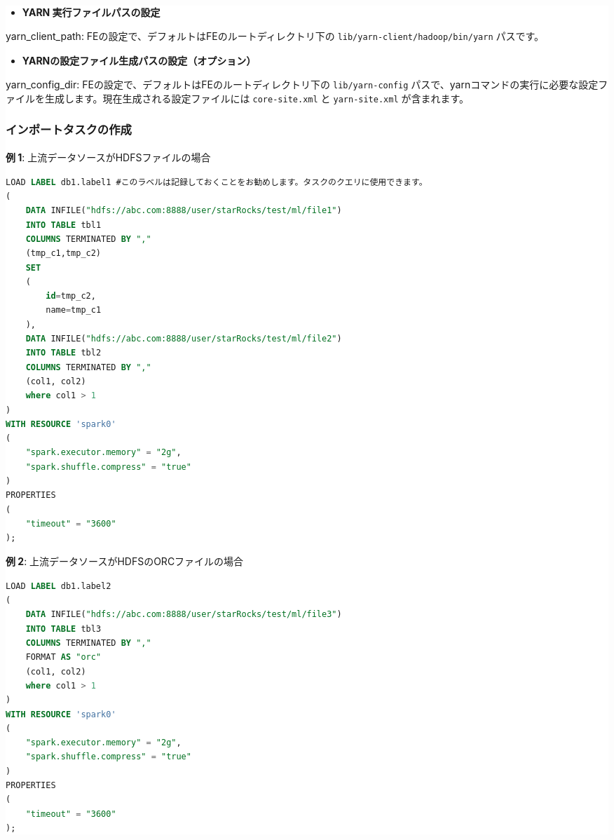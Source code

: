 * **YARN 実行ファイルパスの設定**
  
yarn_client_path: FEの設定で、デフォルトはFEのルートディレクトリ下の `lib/yarn-client/hadoop/bin/yarn` パスです。

* **YARNの設定ファイル生成パスの設定（オプション）**
  
yarn_config_dir: FEの設定で、デフォルトはFEのルートディレクトリ下の `lib/yarn-config` パスで、yarnコマンドの実行に必要な設定ファイルを生成します。現在生成される設定ファイルには `core-site.xml` と `yarn-site.xml` が含まれます。

### インポートタスクの作成

**例 1**: 上流データソースがHDFSファイルの場合

~~~sql
LOAD LABEL db1.label1 #このラベルは記録しておくことをお勧めします。タスクのクエリに使用できます。
(
    DATA INFILE("hdfs://abc.com:8888/user/starRocks/test/ml/file1")
    INTO TABLE tbl1
    COLUMNS TERMINATED BY ","
    (tmp_c1,tmp_c2)
    SET
    (
        id=tmp_c2,
        name=tmp_c1
    ),
    DATA INFILE("hdfs://abc.com:8888/user/starRocks/test/ml/file2")
    INTO TABLE tbl2
    COLUMNS TERMINATED BY ","
    (col1, col2)
    where col1 > 1
)
WITH RESOURCE 'spark0'
(
    "spark.executor.memory" = "2g",
    "spark.shuffle.compress" = "true"
)
PROPERTIES
(
    "timeout" = "3600"
);
~~~

**例 2**: 上流データソースがHDFSのORCファイルの場合

~~~sql
LOAD LABEL db1.label2
(
    DATA INFILE("hdfs://abc.com:8888/user/starRocks/test/ml/file3")
    INTO TABLE tbl3
    COLUMNS TERMINATED BY ","
    FORMAT AS "orc"
    (col1, col2)
    where col1 > 1
)
WITH RESOURCE 'spark0'
(
    "spark.executor.memory" = "2g",
    "spark.shuffle.compress" = "true"
)
PROPERTIES
(
    "timeout" = "3600"
);
~~~
